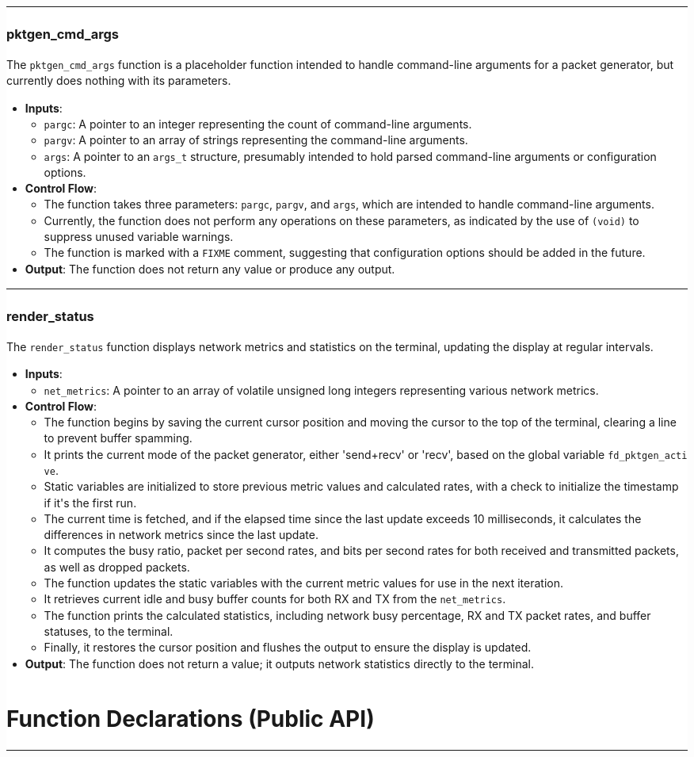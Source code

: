 
---
### pktgen\_cmd\_args
The `pktgen_cmd_args` function is a placeholder function intended to handle command-line arguments for a packet generator, but currently does nothing with its parameters.
- **Inputs**:
    - `pargc`: A pointer to an integer representing the count of command-line arguments.
    - `pargv`: A pointer to an array of strings representing the command-line arguments.
    - `args`: A pointer to an `args_t` structure, presumably intended to hold parsed command-line arguments or configuration options.
- **Control Flow**:
    - The function takes three parameters: `pargc`, `pargv`, and `args`, which are intended to handle command-line arguments.
    - Currently, the function does not perform any operations on these parameters, as indicated by the use of `(void)` to suppress unused variable warnings.
    - The function is marked with a `FIXME` comment, suggesting that configuration options should be added in the future.
- **Output**: The function does not return any value or produce any output.


---
### render\_status
The `render_status` function displays network metrics and statistics on the terminal, updating the display at regular intervals.
- **Inputs**:
    - `net_metrics`: A pointer to an array of volatile unsigned long integers representing various network metrics.
- **Control Flow**:
    - The function begins by saving the current cursor position and moving the cursor to the top of the terminal, clearing a line to prevent buffer spamming.
    - It prints the current mode of the packet generator, either 'send+recv' or 'recv', based on the global variable `fd_pktgen_active`.
    - Static variables are initialized to store previous metric values and calculated rates, with a check to initialize the timestamp if it's the first run.
    - The current time is fetched, and if the elapsed time since the last update exceeds 10 milliseconds, it calculates the differences in network metrics since the last update.
    - It computes the busy ratio, packet per second rates, and bits per second rates for both received and transmitted packets, as well as dropped packets.
    - The function updates the static variables with the current metric values for use in the next iteration.
    - It retrieves current idle and busy buffer counts for both RX and TX from the `net_metrics`.
    - The function prints the calculated statistics, including network busy percentage, RX and TX packet rates, and buffer statuses, to the terminal.
    - Finally, it restores the cursor position and flushes the output to ensure the display is updated.
- **Output**: The function does not return a value; it outputs network statistics directly to the terminal.


# Function Declarations (Public API)

---